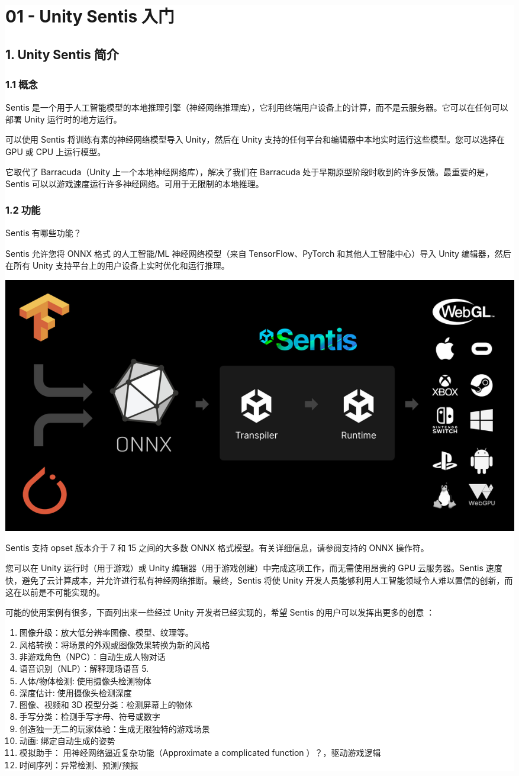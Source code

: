 
# 01 - Unity Sentis 入门

## 1. Unity Sentis 简介

### 1.1 概念
Sentis 是一个用于人工智能模型的本地推理引擎（神经网络推理库），它利用终端用户设备上的计算，而不是云服务器。它可以在任何可以部署 Unity 运行时的地方运行。

可以使用 Sentis 将训练有素的神经网络模型导入 Unity，然后在 Unity 支持的任何平台和编辑器中本地实时运行这些模型。您可以选择在 GPU 或 CPU 上运行模型。

它取代了 Barracuda（Unity 上一个本地神经网络库），解决了我们在 Barracuda 处于早期原型阶段时收到的许多反馈。最重要的是，Sentis 可以以游戏速度运行许多神经网络。可用于无限制的本地推理。

### 1.2 功能

Sentis 有哪些功能？

Sentis 允许您将 ONNX 格式 的人工智能/ML 神经网络模型（来自 TensorFlow、PyTorch 和其他人工智能中心）导入 Unity 编辑器，然后在所有 Unity 支持平台上的用户设备上实时优化和运行推理。

![](../../imgs/Sentis.jpeg)

Sentis 支持 opset 版本介于 7 和 15 之间的大多数 ONNX 格式模型。有关详细信息，请参阅支持的 ONNX 操作符。

您可以在 Unity 运行时（用于游戏）或 Unity 编辑器（用于游戏创建）中完成这项工作，而无需使用昂贵的 GPU 云服务器。Sentis 速度快，避免了云计算成本，并允许进行私有神经网络推断。最终，Sentis 将使 Unity 开发人员能够利用人工智能领域令人难以置信的创新，而这在以前是不可能实现的。

可能的使用案例有很多，下面列出来一些经过 Unity 开发者已经实现的，希望 Sentis 的用户可以发挥出更多的创意 ：

1. 图像升级：放大低分辨率图像、模型、纹理等。
2. 风格转换：将场景的外观或图像效果转换为新的风格
3. 非游戏角色（NPC）：自动生成人物对话
4. 语音识别（NLP）：解释现场语音 5.
5. 人体/物体检测: 使用摄像头检测物体
6. 深度估计: 使用摄像头检测深度
7. 图像、视频和 3D 模型分类：检测屏幕上的物体
8. 手写分类：检测手写字母、符号或数字
9. 创造独一无二的玩家体验：生成无限独特的游戏场景
10. 动画: 绑定自动生成的姿势
11. 模拟助手： 用神经网络逼近复杂功能（Approximate a complicated function ）？，驱动游戏逻辑
12. 时间序列：异常检测、预测/预报
